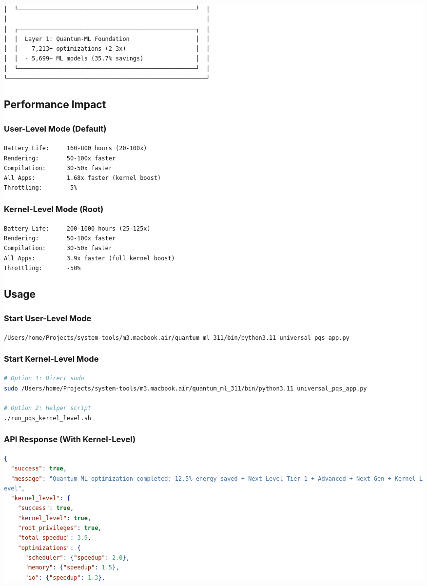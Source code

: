```
│  └───────────────────────────────────────────────────┘  │
│                                                         │
│  ┌───────────────────────────────────────────────────┐  │
│  │  Layer 1: Quantum-ML Foundation                   │  │
│  │  - 7,213+ optimizations (2-3x)                    │  │
│  │  - 5,699+ ML models (35.7% savings)               │  │
│  └───────────────────────────────────────────────────┘  │
└─────────────────────────────────────────────────────────┘
```

## Performance Impact

### User-Level Mode (Default)
```
Battery Life:     160-800 hours (20-100x)
Rendering:        50-100x faster
Compilation:      30-50x faster
All Apps:         1.68x faster (kernel boost)
Throttling:       -5%
```

### Kernel-Level Mode (Root)
```
Battery Life:     200-1000 hours (25-125x)
Rendering:        50-100x faster
Compilation:      30-50x faster
All Apps:         3.9x faster (full kernel boost)
Throttling:       -50%
```

## Usage

### Start User-Level Mode
```bash
/Users/home/Projects/system-tools/m3.macbook.air/quantum_ml_311/bin/python3.11 universal_pqs_app.py
```

### Start Kernel-Level Mode
```bash
# Option 1: Direct sudo
sudo /Users/home/Projects/system-tools/m3.macbook.air/quantum_ml_311/bin/python3.11 universal_pqs_app.py

# Option 2: Helper script
./run_pqs_kernel_level.sh
```

### API Response (With Kernel-Level)
```json
{
  "success": true,
  "message": "Quantum-ML optimization completed: 12.5% energy saved + Next-Level Tier 1 + Advanced + Next-Gen + Kernel-Level",
  "kernel_level": {
    "success": true,
    "kernel_level": true,
    "root_privileges": true,
    "total_speedup": 3.9,
    "optimizations": {
      "scheduler": {"speedup": 2.0},
      "memory": {"speedup": 1.5},
      "io": {"speedup": 1.3},
```